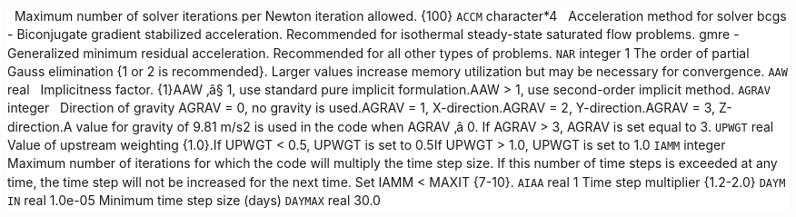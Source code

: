 <td>&#160;</td>
<td>Maximum number of solver iterations per Newton iteration allowed. {100}</td>
</tr>
<tr class="row-even"><td><code class="docutils literal notranslate"><span class="pre">ACCM</span></code></td>
<td>character*4</td>
<td>&#160;</td>
<td>Acceleration method for solver bcgs - Biconjugate gradient stabilized acceleration. Recommended for isothermal steady-state saturated flow problems. gmre - Generalized minimum residual acceleration. Recommended for all other types of problems.</td>
</tr>
<tr class="row-odd"><td><code class="docutils literal notranslate"><span class="pre">NAR</span></code></td>
<td>integer</td>
<td>1</td>
<td>The order of partial Gauss elimination {1 or 2 is recommended}. Larger values increase memory utilization but may be necessary for convergence.</td>
</tr>
<tr class="row-even"><td><code class="docutils literal notranslate"><span class="pre">AAW</span></code></td>
<td>real</td>
<td>&#160;</td>
<td>Implicitness factor. {1}AAW ‚â§ 1, use standard pure implicit formulation.AAW &gt; 1, use second-order implicit method.</td>
</tr>
<tr class="row-odd"><td><code class="docutils literal notranslate"><span class="pre">AGRAV</span></code></td>
<td>integer</td>
<td>&#160;</td>
<td>Direction of gravity AGRAV = 0, no gravity is used.AGRAV = 1, X-direction.AGRAV = 2, Y-direction.AGRAV = 3, Z-direction.A value for gravity of 9.81 m/s2 is used in the code when AGRAV ‚â  0. If AGRAV &gt; 3, AGRAV is set equal to 3.</td>
</tr>
<tr class="row-even"><td><code class="docutils literal notranslate"><span class="pre">UPWGT</span></code></td>
<td>real</td>
<td>&#160;</td>
<td>Value of upstream weighting {1.0}.If UPWGT &lt; 0.5, UPWGT is set to 0.5If UPWGT &gt; 1.0, UPWGT is set to 1.0</td>
</tr>
<tr class="row-odd"><td><code class="docutils literal notranslate"><span class="pre">IAMM</span></code></td>
<td>integer</td>
<td>&#160;</td>
<td>Maximum number of iterations for which the code will multiply the time step size. If this number of time steps is exceeded at any time, the time step will not be increased for the next time. Set IAMM &lt; MAXIT {7-10}.</td>
</tr>
<tr class="row-even"><td><code class="docutils literal notranslate"><span class="pre">AIAA</span></code></td>
<td>real</td>
<td>1</td>
<td>Time step multiplier {1.2-2.0}</td>
</tr>
<tr class="row-odd"><td><code class="docutils literal notranslate"><span class="pre">DAYMIN</span></code></td>
<td>real</td>
<td>1.0e-05</td>
<td>Minimum time step size (days)</td>
</tr>
<tr class="row-even"><td><code class="docutils literal notranslate"><span class="pre">DAYMAX</span></code></td>
<td>real</td>
<td>30.0</td>